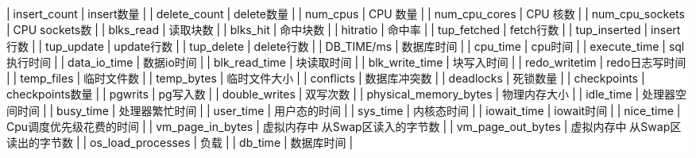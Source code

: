 | insert_count                           | insert数量                                   |
| delete_count                           | delete数量                                   |
| num_cpus                               | CPU 数量                                     |
| num_cpu_cores                          | CPU 核数                                     |
| num_cpu_sockets                        | CPU sockets数                                |
| blks_read                              | 读取块数                                     |
| blks_hit                               | 命中块数                                     |
| hitratio                               | 命中率                                       |
| tup_fetched                            | fetch行数                                    |
| tup_inserted                           | insert行数                                   |
| tup_update                             | update行数                                   |
| tup_delete                             | delete行数                                   |
| DB_TIME/ms                             | 数据库时间                                   |
| cpu_time                               | cpu时间                                      |
| execute_time                           | sql执行时间                                  |
| data_io_time                           | 数据io时间                                   |
| blk_read_time                          | 块读取时间                                   |
| blk_write_time                         | 块写入时间                                   |
| redo_writetim                          | redo日志写时间                               |
| temp_files                             | 临时文件数                                   |
| temp_bytes                             | 临时文件大小                                 |
| conflicts                              | 数据库冲突数                                 |
| deadlocks                              | 死锁数量                                     |
| checkpoints                            | checkpoints数量                              |
| pgwrits                                | pg写入数                                     |
| double_writes                          | 双写次数                                     |
| physical_memory_bytes                  | 物理内存大小                                 |
| idle_time                              | 处理器空间时间                               |
| busy_time                              | 处理器繁忙时间                               |
| user_time                              | 用户态的时间                                 |
| sys_time                               | 内核态时间                                   |
| iowait_time                            | iowait时间                                   |
| nice_time                              | Cpu调度优先级花费的时间                      |
| vm_page_in_bytes                       | 虚拟内存中 从Swap区读入的字节数              |
| vm_page_out_bytes                      | 虚拟内存中 从Swap区读出的字节数              |
| os_load_processes                      | 负载                                         |
| db_time                                | 数据库时间                                   |
